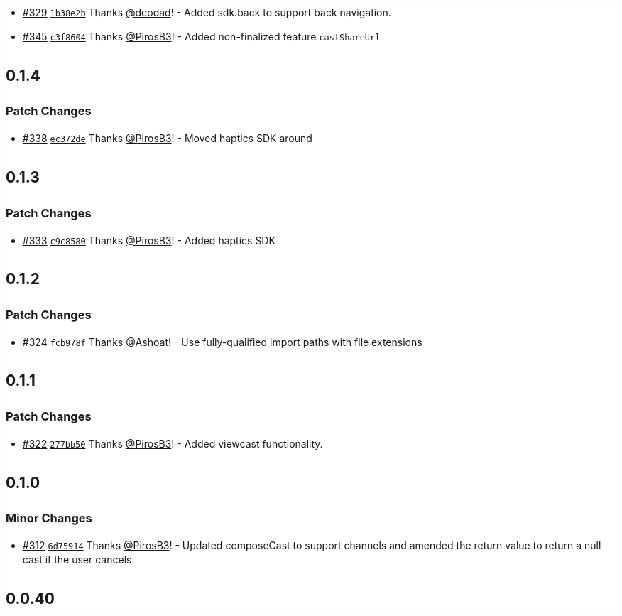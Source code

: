 - [#329](https://github.com/farcasterxyz/miniapps/pull/329) [`1b38e2b`](https://github.com/farcasterxyz/miniapps/commit/1b38e2bd8767c1b88c12dd09292db642cdf58e26) Thanks [@deodad](https://github.com/deodad)! - Added sdk.back to support back navigation.

- [#345](https://github.com/farcasterxyz/miniapps/pull/345) [`c3f8604`](https://github.com/farcasterxyz/miniapps/commit/c3f8604979468145792b4374cacd546060bfe997) Thanks [@PirosB3](https://github.com/PirosB3)! - Added non-finalized feature `castShareUrl`

## 0.1.4

### Patch Changes

- [#338](https://github.com/farcasterxyz/miniapps/pull/338) [`ec372de`](https://github.com/farcasterxyz/miniapps/commit/ec372de3c0c7bcfa0e6acd7c30e0ae1385606d27) Thanks [@PirosB3](https://github.com/PirosB3)! - Moved haptics SDK around

## 0.1.3

### Patch Changes

- [#333](https://github.com/farcasterxyz/miniapps/pull/333) [`c9c8580`](https://github.com/farcasterxyz/miniapps/commit/c9c858040370cc4a14691585bb1cee10afde878b) Thanks [@PirosB3](https://github.com/PirosB3)! - Added haptics SDK

## 0.1.2

### Patch Changes

- [#324](https://github.com/farcasterxyz/miniapps/pull/324) [`fcb978f`](https://github.com/farcasterxyz/miniapps/commit/fcb978fc45d60cb0c1e5233fc87643d796d17151) Thanks [@Ashoat](https://github.com/Ashoat)! - Use fully-qualified import paths with file extensions

## 0.1.1

### Patch Changes

- [#322](https://github.com/farcasterxyz/miniapps/pull/322) [`277bb50`](https://github.com/farcasterxyz/miniapps/commit/277bb505c4e75f452ce6f1e0df3d936b21e0c8e1) Thanks [@PirosB3](https://github.com/PirosB3)! - Added viewcast functionality.

## 0.1.0

### Minor Changes

- [#312](https://github.com/farcasterxyz/miniapps/pull/312) [`6d75914`](https://github.com/farcasterxyz/miniapps/commit/6d7591416086d19925315b95f434a8151c919e2b) Thanks [@PirosB3](https://github.com/PirosB3)! - Updated composeCast to support channels and amended the return value to return a null cast if the user cancels.

## 0.0.40
